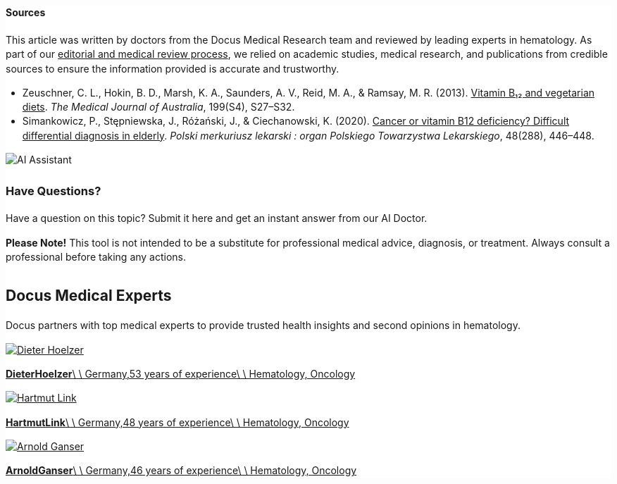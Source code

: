 #### Sources

This article was written by doctors from the Docus Medical Research team and reviewed by leading experts in hematology. As part of our [editorial and medical review process](https://docus.ai/author), we relied on academic studies, medical research, and publications from credible sources to ensure the information provided is accurate and trustworthy.

- Zeuschner, C. L., Hokin, B. D., Marsh, K. A., Saunders, A. V., Reid, M. A., & Ramsay, M. R. (2013). [Vitamin B₁₂ and vegetarian diets](https://pubmed.ncbi.nlm.nih.gov/25369926/). _The Medical Journal of Australia_, 199(S4), S27–S32.
- Simankowicz, P., Stępniewska, J., Różański, J., & Ciechanowski, K. (2020). [Cancer or vitamin B12 deficiency? Difficult differential diagnosis in elderly](https://pubmed.ncbi.nlm.nih.gov/33387435/). _Polski merkuriusz lekarski : organ Polskiego Towarzystwa Lekarskiego_, 48(288), 446–448.

![AI Assistant](https://docus.ai/images/small-assistant.png)

### Have Questions?

Have a question on this topic? Submit it here and get an instant answer from our AI Doctor.

**Please Note!** This tool is not intended to be a substitute for professional medical advice, diagnosis, or treatment. Always consult a professional before taking any actions.

## Docus Medical Experts

Docus partners with top medical experts to provide trusted health insights and second opinions in hematology.

[![Dieter Hoelzer](https://docus.ai/_next/image?url=https%3A%2F%2Fdocus-live-cms-storage-us.s3.amazonaws.com%2Fnetwork_doctors%2Fprofile_pictures%2Fb211d9243817f3c790e9e0abbe8bb32f.png&w=3840&q=100)](https://docus.ai/doctors/dieter-hoelzer-88)

[**DieterHoelzer**\\
\\
Germany,53 years of experience\\
\\
Hematology, Oncology](https://docus.ai/doctors/dieter-hoelzer-88)

[![Hartmut Link](https://docus.ai/_next/image?url=https%3A%2F%2Fdocus-live-cms-storage-us.s3.amazonaws.com%2Fnetwork_doctors%2Fprofile_pictures%2F0a3bf41640b354b3e425ef4191644eb0.jpg&w=3840&q=100)](https://docus.ai/doctors/hartmut-link-96)

[**HartmutLink**\\
\\
Germany,48 years of experience\\
\\
Hematology, Oncology](https://docus.ai/doctors/hartmut-link-96)

[![Arnold Ganser](https://docus.ai/_next/image?url=https%3A%2F%2Fdocus-live-cms-storage-us.s3.amazonaws.com%2Fnetwork_doctors%2Fprofile_pictures%2Fe45a3f77506f202248145351d6ae005c.jpg&w=3840&q=100)](https://docus.ai/doctors/arnold-ganser-116)

[**ArnoldGanser**\\
\\
Germany,46 years of experience\\
\\
Hematology, Oncology](https://docus.ai/doctors/arnold-ganser-116)
